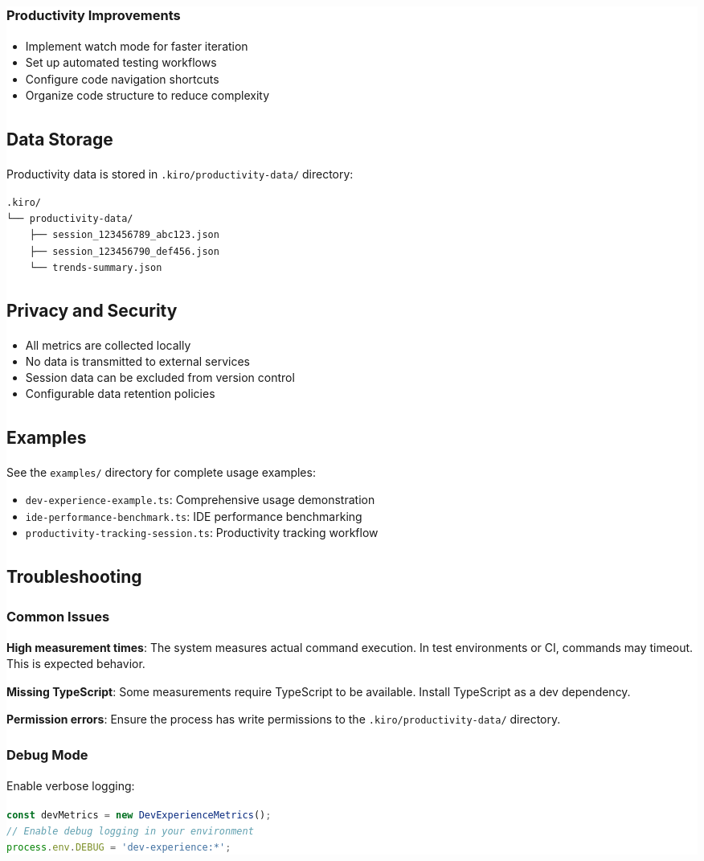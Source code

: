 ### Productivity Improvements
- Implement watch mode for faster iteration
- Set up automated testing workflows
- Configure code navigation shortcuts
- Organize code structure to reduce complexity

## Data Storage

Productivity data is stored in `.kiro/productivity-data/` directory:

```
.kiro/
└── productivity-data/
    ├── session_123456789_abc123.json
    ├── session_123456790_def456.json
    └── trends-summary.json
```

## Privacy and Security

- All metrics are collected locally
- No data is transmitted to external services
- Session data can be excluded from version control
- Configurable data retention policies

## Examples

See the `examples/` directory for complete usage examples:

- `dev-experience-example.ts`: Comprehensive usage demonstration
- `ide-performance-benchmark.ts`: IDE performance benchmarking
- `productivity-tracking-session.ts`: Productivity tracking workflow

## Troubleshooting

### Common Issues

**High measurement times**: The system measures actual command execution. In test environments or CI, commands may timeout. This is expected behavior.

**Missing TypeScript**: Some measurements require TypeScript to be available. Install TypeScript as a dev dependency.

**Permission errors**: Ensure the process has write permissions to the `.kiro/productivity-data/` directory.

### Debug Mode

Enable verbose logging:

```typescript
const devMetrics = new DevExperienceMetrics();
// Enable debug logging in your environment
process.env.DEBUG = 'dev-experience:*';
```
